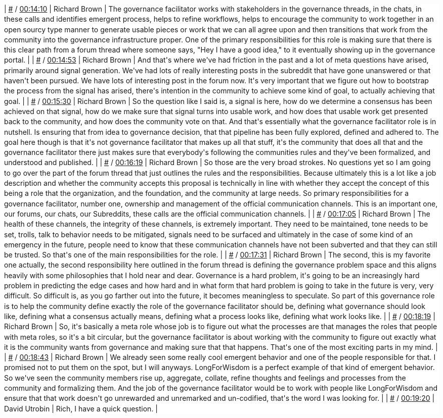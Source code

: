 | <a name=001410></a>[#](#001410) / [00:14:10](https://www.youtube.com/watch?v=TWqwCNjUXnI&t=00h14m10s) | Richard Brown | The governance facilitator works with stakeholders in the governance threads, in the chats, in these calls and identifies emergent process, helps to refine workflows, helps to encourage the community to work together in an open sourcy type manner to generate usable pieces or work that we can all agree upon and then transitions that work from the community into the governance infrastructure proper. One of the primary responsibilities for this role is making sure that there is this clear path from a forum thread where someone says, "Hey I have a good idea," to it eventually showing up in the governance portal. |
| <a name=001453></a>[#](#001453) / [00:14:53](https://www.youtube.com/watch?v=TWqwCNjUXnI&t=00h14m53s) | Richard Brown | And that's where we've had friction in the past and a lot of meta questions have arised, primarily around signal generation. We've had lots of really interesting posts in the subreddit that have gone unanswered or that haven't been pursued. We have lots of interesting post in the forum now. It's very important that we figure out how to bootstrap the process from the signal has arised, there's intention in the community to achieve some kind of goal, to actually achieving that goal. |
| <a name=001530></a>[#](#001530) / [00:15:30](https://www.youtube.com/watch?v=TWqwCNjUXnI&t=00h15m30s) | Richard Brown | So the question like I said is, a signal is here, how do we determine a consensus has been achieved on that signal, how do we make sure that signal turns into usable work, and how does that usable work get presented back to the community, and how does the community vote on that. And that's essentially what the governance facilitator role is in nutshell. Is ensuring that from idea to governance decision, that that pipeline has been fully explored, defined and adhered to. The goal here though is that it's not governance facilitator that makes up all that stuff, it's the community that does all that and the governance facilitator there just makes sure that everybody's following the communities rules and they've been formalized, and understood and published. |
| <a name=001619></a>[#](#001619) / [00:16:19](https://www.youtube.com/watch?v=TWqwCNjUXnI&t=00h16m19s) | Richard Brown | So those are the very broad strokes. No questions yet so I am going to go over the part of the forum thread that just outlines the rules and the responsibilities. Because ultimately this is a lot like a job description and whether the community accepts this proposal is technically in line with whether they accept the concept of this being a role that the organization, and the foundation, and the community at large needs. So primary responsibilities for a governance facilitator, number one, ownership and management of the official communication channels. This is an important one, our forums, our chats, our Subreddits, these calls are the official communication channels. |
| <a name=001705></a>[#](#001705) / [00:17:05](https://www.youtube.com/watch?v=TWqwCNjUXnI&t=00h17m05s) | Richard Brown | The health of these channels, the integrity of these channels, is extremely important. They need to be maintained, tone needs to be set, trolls, talk to behavior needs to be mitigated, signals need to be surfaced and ultimately in the case of some kind of an emergency in the future, people need to know that these communication channels have not been subverted and that they can still be trusted. So that's one of the main responsibilities for the role. |
| <a name=001731></a>[#](#001731) / [00:17:31](https://www.youtube.com/watch?v=TWqwCNjUXnI&t=00h17m31s) | Richard Brown | The second, this is my favorite one actually, the second responsibility here outlined in the forum thread is defining the governance problem space and this aligns heavily with some philosophies that I hold near and dear. Governance is a hard problem, it's going to be an increasingly hard problem in predicting the edge cases and how hard and in what form that hard problem is going to take in the future is very, very difficult. So difficult is, as you go farther out into the future, it becomes meaningless to speculate. So part of this governance role is to help the community define exactly the role of the governance facilitator should be, defining what governance should look like, defining what a consensus actually means, defining what a process looks like, defining what work looks like. |
| <a name=001819></a>[#](#001819) / [00:18:19](https://www.youtube.com/watch?v=TWqwCNjUXnI&t=00h18m19s) | Richard Brown | So, it's basically a meta role whose job is to figure out what the processes are that manages the roles that people with meta roles, so it's a bit circular, but the governance facilitator is about working with the community to figure out exactly what it is the community wants from governance and making sure that that happens. That's one of the most exciting parts in my mind. |
| <a name=001843></a>[#](#001843) / [00:18:43](https://www.youtube.com/watch?v=TWqwCNjUXnI&t=00h18m43s) | Richard Brown | We already seen some really cool emergent behavior and one of the people responsible for that. I promised not to put them on the spot, but I will anyways. LongForWisdom is a perfect example of that kind of emergent behavior. So we've seen the community members rise up, aggregate, collate, refine thoughts and feelings and processes from the community and formalizing them. And the job of the governance facilitator would be to work with people like LongForWisdom and ensure that that work doesn't go unrewarded and unremarked and un-codified, that's the word I was looking for. |
| <a name=001920></a>[#](#001920) / [00:19:20](https://www.youtube.com/watch?v=TWqwCNjUXnI&t=00h19m20s) | David Utrobin | Rich, I have a quick question. |